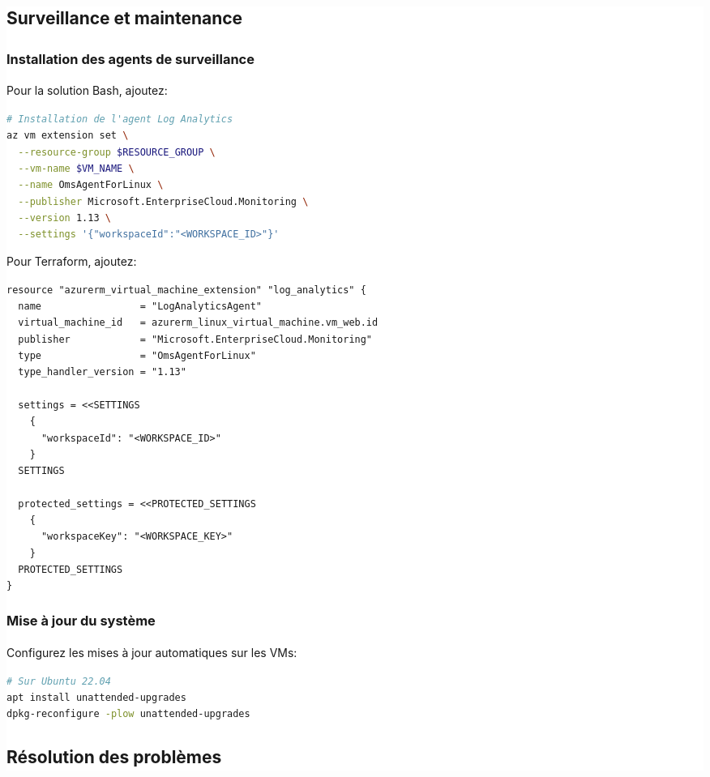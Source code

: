 ## Surveillance et maintenance

### Installation des agents de surveillance

Pour la solution Bash, ajoutez:

```bash
# Installation de l'agent Log Analytics
az vm extension set \
  --resource-group $RESOURCE_GROUP \
  --vm-name $VM_NAME \
  --name OmsAgentForLinux \
  --publisher Microsoft.EnterpriseCloud.Monitoring \
  --version 1.13 \
  --settings '{"workspaceId":"<WORKSPACE_ID>"}'
```

Pour Terraform, ajoutez:

```hcl
resource "azurerm_virtual_machine_extension" "log_analytics" {
  name                 = "LogAnalyticsAgent"
  virtual_machine_id   = azurerm_linux_virtual_machine.vm_web.id
  publisher            = "Microsoft.EnterpriseCloud.Monitoring"
  type                 = "OmsAgentForLinux"
  type_handler_version = "1.13"
  
  settings = <<SETTINGS
    {
      "workspaceId": "<WORKSPACE_ID>"
    }
  SETTINGS
  
  protected_settings = <<PROTECTED_SETTINGS
    {
      "workspaceKey": "<WORKSPACE_KEY>"
    }
  PROTECTED_SETTINGS
}
```

### Mise à jour du système

Configurez les mises à jour automatiques sur les VMs:

```bash
# Sur Ubuntu 22.04
apt install unattended-upgrades
dpkg-reconfigure -plow unattended-upgrades
```

## Résolution des problèmes
